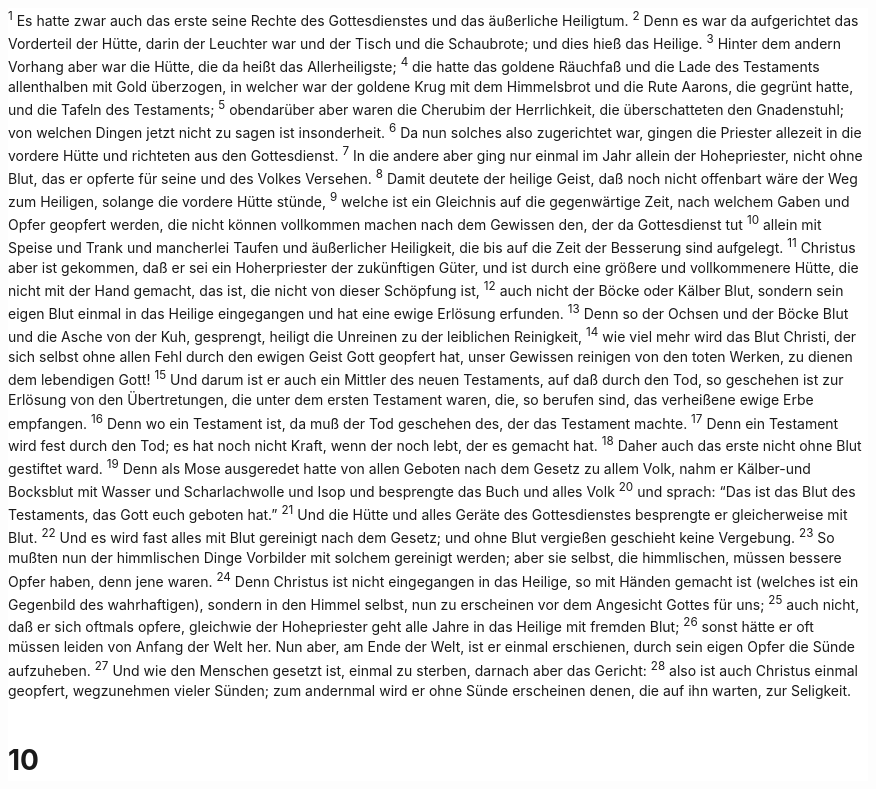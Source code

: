 <sup>1</sup> Es hatte zwar auch das erste seine Rechte des Gottesdienstes und das äußerliche Heiligtum. <sup>2</sup> Denn es war da aufgerichtet das Vorderteil der Hütte, darin der Leuchter war und der Tisch und die Schaubrote; und dies hieß das Heilige. <sup>3</sup> Hinter dem andern Vorhang aber war die Hütte, die da heißt das Allerheiligste; <sup>4</sup> die hatte das goldene Räuchfaß und die Lade des Testaments allenthalben mit Gold überzogen, in welcher war der goldene Krug mit dem Himmelsbrot und die Rute Aarons, die gegrünt hatte, und die Tafeln des Testaments; <sup>5</sup> obendarüber aber waren die Cherubim der Herrlichkeit, die überschatteten den Gnadenstuhl; von welchen Dingen jetzt nicht zu sagen ist insonderheit. <sup>6</sup> Da nun solches also zugerichtet war, gingen die Priester allezeit in die vordere Hütte und richteten aus den Gottesdienst. <sup>7</sup> In die andere aber ging nur einmal im Jahr allein der Hohepriester, nicht ohne Blut, das er opferte für seine und des Volkes Versehen. <sup>8</sup> Damit deutete der heilige Geist, daß noch nicht offenbart wäre der Weg zum Heiligen, solange die vordere Hütte stünde, <sup>9</sup> welche ist ein Gleichnis auf die gegenwärtige Zeit, nach welchem Gaben und Opfer geopfert werden, die nicht können vollkommen machen nach dem Gewissen den, der da Gottesdienst tut <sup>10</sup> allein mit Speise und Trank und mancherlei Taufen und äußerlicher Heiligkeit, die bis auf die Zeit der Besserung sind aufgelegt. <sup>11</sup> Christus aber ist gekommen, daß er sei ein Hoherpriester der zukünftigen Güter, und ist durch eine größere und vollkommenere Hütte, die nicht mit der Hand gemacht, das ist, die nicht von dieser Schöpfung ist, <sup>12</sup> auch nicht der Böcke oder Kälber Blut, sondern sein eigen Blut einmal in das Heilige eingegangen und hat eine ewige Erlösung erfunden. <sup>13</sup> Denn so der Ochsen und der Böcke Blut und die Asche von der Kuh, gesprengt, heiligt die Unreinen zu der leiblichen Reinigkeit, <sup>14</sup> wie viel mehr wird das Blut Christi, der sich selbst ohne allen Fehl durch den ewigen Geist Gott geopfert hat, unser Gewissen reinigen von den toten Werken, zu dienen dem lebendigen Gott! <sup>15</sup> Und darum ist er auch ein Mittler des neuen Testaments, auf daß durch den Tod, so geschehen ist zur Erlösung von den Übertretungen, die unter dem ersten Testament waren, die, so berufen sind, das verheißene ewige Erbe empfangen. <sup>16</sup> Denn wo ein Testament ist, da muß der Tod geschehen des, der das Testament machte. <sup>17</sup> Denn ein Testament wird fest durch den Tod; es hat noch nicht Kraft, wenn der noch lebt, der es gemacht hat. <sup>18</sup> Daher auch das erste nicht ohne Blut gestiftet ward. <sup>19</sup> Denn als Mose ausgeredet hatte von allen Geboten nach dem Gesetz zu allem Volk, nahm er Kälber-und Bocksblut mit Wasser und Scharlachwolle und Isop und besprengte das Buch und alles Volk <sup>20</sup> und sprach: “Das ist das Blut des Testaments, das Gott euch geboten hat.” <sup>21</sup> Und die Hütte und alles Geräte des Gottesdienstes besprengte er gleicherweise mit Blut. <sup>22</sup> Und es wird fast alles mit Blut gereinigt nach dem Gesetz; und ohne Blut vergießen geschieht keine Vergebung. <sup>23</sup> So mußten nun der himmlischen Dinge Vorbilder mit solchem gereinigt werden; aber sie selbst, die himmlischen, müssen bessere Opfer haben, denn jene waren. <sup>24</sup> Denn Christus ist nicht eingegangen in das Heilige, so mit Händen gemacht ist (welches ist ein Gegenbild des wahrhaftigen), sondern in den Himmel selbst, nun zu erscheinen vor dem Angesicht Gottes für uns; <sup>25</sup> auch nicht, daß er sich oftmals opfere, gleichwie der Hohepriester geht alle Jahre in das Heilige mit fremden Blut; <sup>26</sup> sonst hätte er oft müssen leiden von Anfang der Welt her. Nun aber, am Ende der Welt, ist er einmal erschienen, durch sein eigen Opfer die Sünde aufzuheben. <sup>27</sup> Und wie den Menschen gesetzt ist, einmal zu sterben, darnach aber das Gericht: <sup>28</sup> also ist auch Christus einmal geopfert, wegzunehmen vieler Sünden; zum andernmal wird er ohne Sünde erscheinen denen, die auf ihn warten, zur Seligkeit. 

# 10 